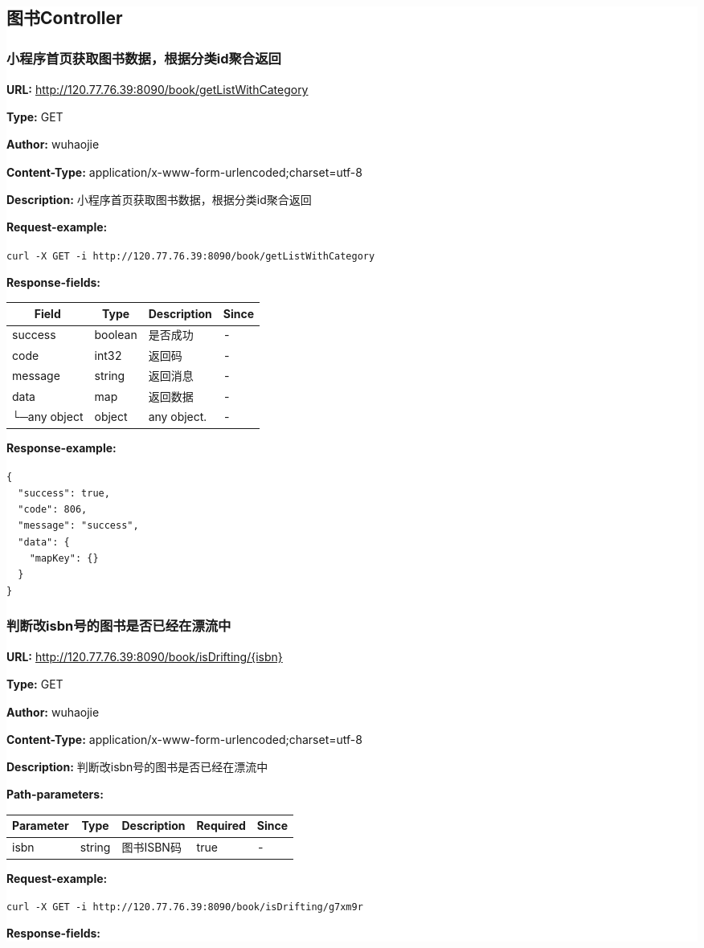 ## 图书Controller
### 小程序首页获取图书数据，根据分类id聚合返回
**URL:** http://120.77.76.39:8090/book/getListWithCategory

**Type:** GET

**Author:** wuhaojie

**Content-Type:** application/x-www-form-urlencoded;charset=utf-8

**Description:** 小程序首页获取图书数据，根据分类id聚合返回

**Request-example:**
```
curl -X GET -i http://120.77.76.39:8090/book/getListWithCategory
```
**Response-fields:**

Field | Type|Description|Since
---|---|---|---
success|boolean|是否成功|-
code|int32|返回码|-
message|string|返回消息|-
data|map|返回数据|-
└─any object|object|any object.|-

**Response-example:**
```
{
  "success": true,
  "code": 806,
  "message": "success",
  "data": {
    "mapKey": {}
  }
}
```

### 判断改isbn号的图书是否已经在漂流中
**URL:** http://120.77.76.39:8090/book/isDrifting/{isbn}

**Type:** GET

**Author:** wuhaojie

**Content-Type:** application/x-www-form-urlencoded;charset=utf-8

**Description:** 判断改isbn号的图书是否已经在漂流中

**Path-parameters:**

Parameter | Type|Description|Required|Since
---|---|---|---|---
isbn|string|图书ISBN码|true|-

**Request-example:**
```
curl -X GET -i http://120.77.76.39:8090/book/isDrifting/g7xm9r
```
**Response-fields:**
